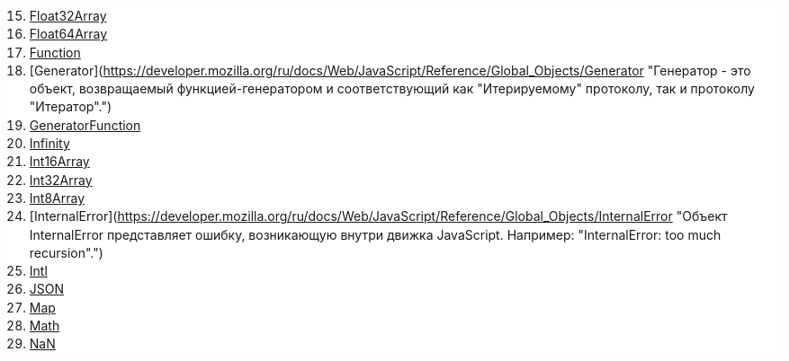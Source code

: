 15.  [Float32Array](https://developer.mozilla.org/ru/docs/Web/JavaScript/Reference/Global_Objects/Float32Array "Объект Float32Array представляет типизированный массив 32-битных чисел с плавающей запятой (соответствует типу float в языке C)  с платформо-зависимым порядком байт. Если необходим контроль за порядком байт, то вместо этого объекта используйте DataView. Содержимое инициализируется значением 0. Создав экземпляр Float32Array, можно получить доступ к элементам массива, используя методы объекта или стандартный синтаксис доступа к элементу массива по его индексу (с помощью скобочной нотации - квадратные скобки).")
16.  [Float64Array](https://developer.mozilla.org/ru/docs/Web/JavaScript/Reference/Global_Objects/Float64Array "Объект Float64Array представляет типизированный массив 64-битных чисел с плавающей запятой (соответствует типу double в языке C)  с платформо-зависимым порядком байт.Если необходим контроль за порядком байт, то вместо этого объекта используйте DataView. Содержимое инициализируется значением 0. Создав экземпляр Float64Array , можно получить доступ к элементам массива, используя методы объекта или стандартный синтаксис доступа к элементу массива по его индексу (с помощью скобочной нотации - квадратные скобки).")
17.  [Function](https://developer.mozilla.org/ru/docs/Web/JavaScript/Reference/Global_Objects/Function "Function constructor создает новый объект Function. Вызов constructor создает функцию динамически, но страдает от проблем безопасности и аналогичных (но гораздо менее значительных) проблем производительности eval. Однако, в отличие от eval, конструктор функций создает функции, которые выполняются только в глобальной области..")
18.  [Generator](https://developer.mozilla.org/ru/docs/Web/JavaScript/Reference/Global_Objects/Generator "Генератор - это объект, возвращаемый функцией-генератором и соответствующий как "Итерируемому" протоколу, так и протоколу "Итератор".")
19.  [GeneratorFunction](https://developer.mozilla.org/ru/docs/Web/JavaScript/Reference/Global_Objects/GeneratorFunction "GeneratorFunction constructor создает новый generator function объект. В JavaScript каждая функция-генератор - это фактически GeneratorFunction объект.")
20.  [Infinity](https://developer.mozilla.org/ru/docs/Web/JavaScript/Reference/Global_Objects/Infinity "Глобальное свойство Infinity является числовым значением, представляющим бесконечность.")
21.  [Int16Array](https://developer.mozilla.org/ru/docs/Web/JavaScript/Reference/Global_Objects/Int16Array "Объект Int16Array представляет типизированный массив 16-битных целых чисел со знаком с дополнением до двух с платформо-зависимым порядком байт. Если необходим контроль за порядком байт, то вместо этого объекта используйте DataView. Содержимое инициализируется значением 0. Создав экземпляр Int16Array, можно получить доступ к элементам массива, используя методы объекта или стандартный синтаксис доступа к элементу массива по его индексу (с помощью скобочной нотации).")
22.  [Int32Array](https://developer.mozilla.org/ru/docs/Web/JavaScript/Reference/Global_Objects/Int32Array "Объект Int32Array представляет типизированный массив 32-битных целых чисел со знаком с дополнением до двух с платформо-зависимым порядком байт. Если необходим контроль за порядком байт, то вместо этого объекта используйте DataView. Содержимое инициализируется значением 0. Создав экземпляр Int32Array, можно получить доступ к элементам массива, используя методы объекта или стандартный синтаксис доступа к элементу массива по его индексу (с помощью скобочной нотации).")
23.  [Int8Array](https://developer.mozilla.org/ru/docs/Web/JavaScript/Reference/Global_Objects/Int8Array "Объект Int8Array представляет типизированный массив 8-разрядных целых значений. Содержимое инициализируется значением 0. Создав экземпляр Int8Array, возможно получить доступ к элементам массива, используя методы объекта или стандартный синтаксис доступа к элементу массива по его индексу (с помощью скобочной нотации).")
24.  [InternalError](https://developer.mozilla.org/ru/docs/Web/JavaScript/Reference/Global_Objects/InternalError "Объект InternalError представляет ошибку, возникающую внутри движка JavaScript. Например: "InternalError: too much recursion".")
25.  [Intl](https://developer.mozilla.org/ru/docs/Web/JavaScript/Reference/Global_Objects/Intl "Объект Intl является пространством имён для API интернационализации ECMAScript, предосталяющим языко-зависимое сравнение строк, форматирование чисел и дат со временем. Конструкторы объектов Collator, NumberFormat и DateTimeFormat являются свойствами объекта Intl. На этой странице описаны эти свойства, а также общая функциональность конструкторов интернационализации и других языко-зависимых функций.")
26.  [JSON](https://developer.mozilla.org/ru/docs/Web/JavaScript/Reference/Global_Objects/JSON "Объект JSON содержит методы для разбора объектной нотации JavaScript (JavaScript Object Notation — сокращённо JSON) и преобразования значений в JSON. Его нельзя вызвать как функцию или сконструировать как объект, и кроме своих двух методов он не содержит никакой интересной функциональности.")
27.  [Map](https://developer.mozilla.org/ru/docs/Web/JavaScript/Reference/Global_Objects/Map "Объект Map содержит пары ключ-значение и сохраняет порядок вставки.")
28.  [Math](https://developer.mozilla.org/ru/docs/Web/JavaScript/Reference/Global_Objects/Math "Объект Math является встроенным объектом, хранящим в своих свойствах и методах различные математические константы и функции. Объект Math не является функциональным объектом.")
29.  [NaN](https://developer.mozilla.org/ru/docs/Web/JavaScript/Reference/Global_Objects/NaN "Глобальное свойство NaN является значением, представляющим не-число (Not-A-Number).")